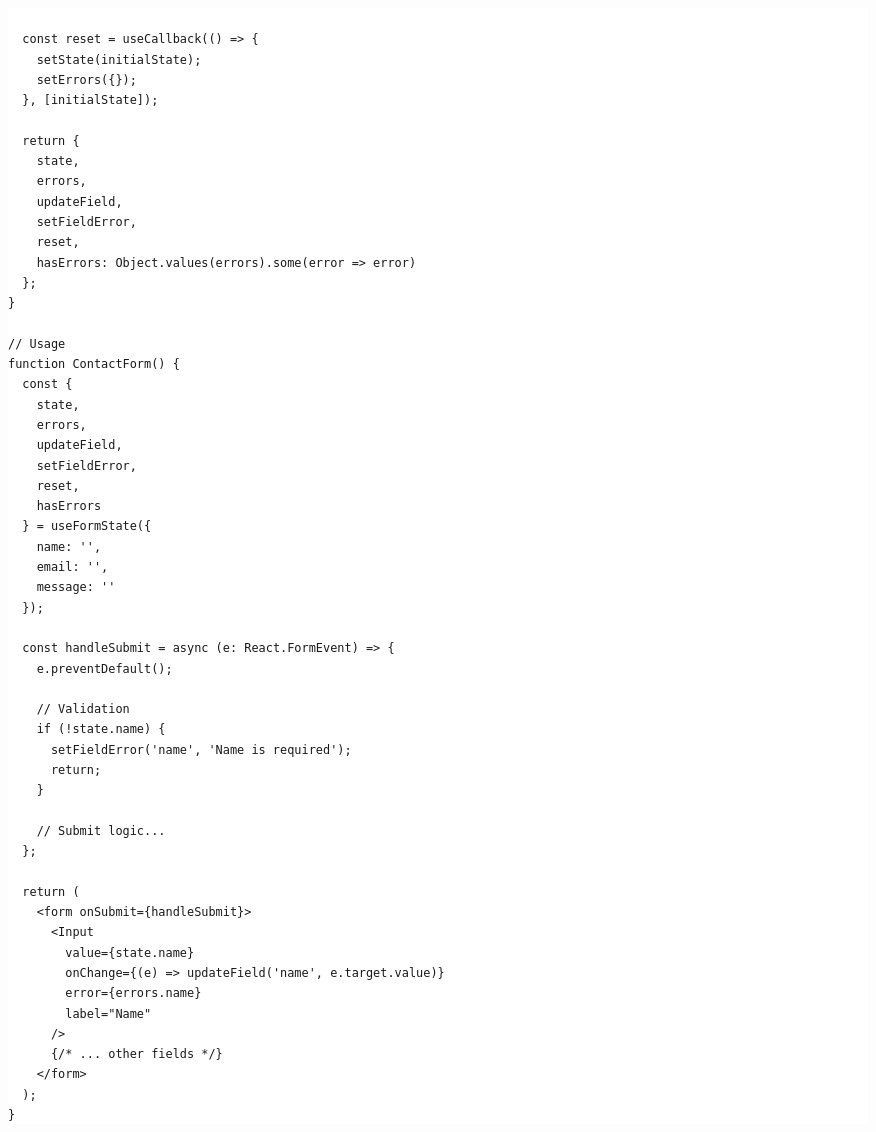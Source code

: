 ```tsx

  const reset = useCallback(() => {
    setState(initialState);
    setErrors({});
  }, [initialState]);

  return {
    state,
    errors,
    updateField,
    setFieldError,
    reset,
    hasErrors: Object.values(errors).some(error => error)
  };
}

// Usage
function ContactForm() {
  const {
    state,
    errors,
    updateField,
    setFieldError,
    reset,
    hasErrors
  } = useFormState({
    name: '',
    email: '',
    message: ''
  });

  const handleSubmit = async (e: React.FormEvent) => {
    e.preventDefault();
    
    // Validation
    if (!state.name) {
      setFieldError('name', 'Name is required');
      return;
    }
    
    // Submit logic...
  };

  return (
    <form onSubmit={handleSubmit}>
      <Input
        value={state.name}
        onChange={(e) => updateField('name', e.target.value)}
        error={errors.name}
        label="Name"
      />
      {/* ... other fields */}
    </form>
  );
}
```
